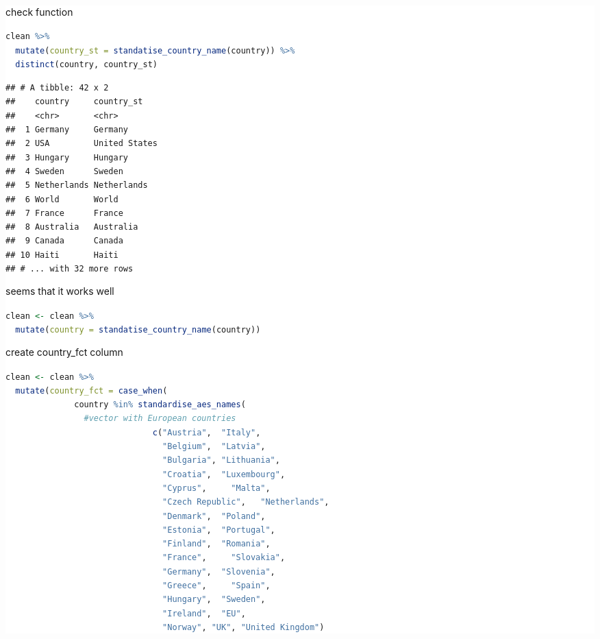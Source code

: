check function

``` r
clean %>% 
  mutate(country_st = standatise_country_name(country)) %>% 
  distinct(country, country_st)
```

    ## # A tibble: 42 x 2
    ##    country     country_st   
    ##    <chr>       <chr>        
    ##  1 Germany     Germany      
    ##  2 USA         United States
    ##  3 Hungary     Hungary      
    ##  4 Sweden      Sweden       
    ##  5 Netherlands Netherlands  
    ##  6 World       World        
    ##  7 France      France       
    ##  8 Australia   Australia    
    ##  9 Canada      Canada       
    ## 10 Haiti       Haiti        
    ## # ... with 32 more rows

seems that it works well

``` r
clean <- clean %>% 
  mutate(country = standatise_country_name(country))
```

create country\_fct column

``` r
clean <- clean %>%
  mutate(country_fct = case_when(
              country %in% standardise_aes_names(
                #vector with European countries
                              c("Austria",  "Italy",
                                "Belgium",  "Latvia",
                                "Bulgaria", "Lithuania",
                                "Croatia",  "Luxembourg",
                                "Cyprus",     "Malta",
                                "Czech Republic",   "Netherlands",
                                "Denmark",  "Poland",
                                "Estonia",  "Portugal",
                                "Finland",  "Romania",
                                "France",     "Slovakia",
                                "Germany",  "Slovenia",
                                "Greece",     "Spain",
                                "Hungary",  "Sweden",
                                "Ireland",  "EU",
                                "Norway", "UK", "United Kingdom")
```